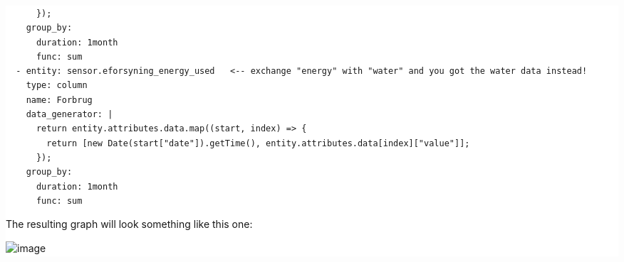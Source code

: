 ```
      });
    group_by:
      duration: 1month
      func: sum
  - entity: sensor.eforsyning_energy_used   <-- exchange "energy" with "water" and you got the water data instead!
    type: column
    name: Forbrug
    data_generator: |
      return entity.attributes.data.map((start, index) => {
        return [new Date(start["date"]).getTime(), entity.attributes.data[index]["value"]];
      });
    group_by:
      duration: 1month
      func: sum
```

The resulting graph will look something like this one:

![image](https://user-images.githubusercontent.com/4174578/203064137-225e3f8f-03cd-49e4-97e9-27e0e2ae4b00.png)
